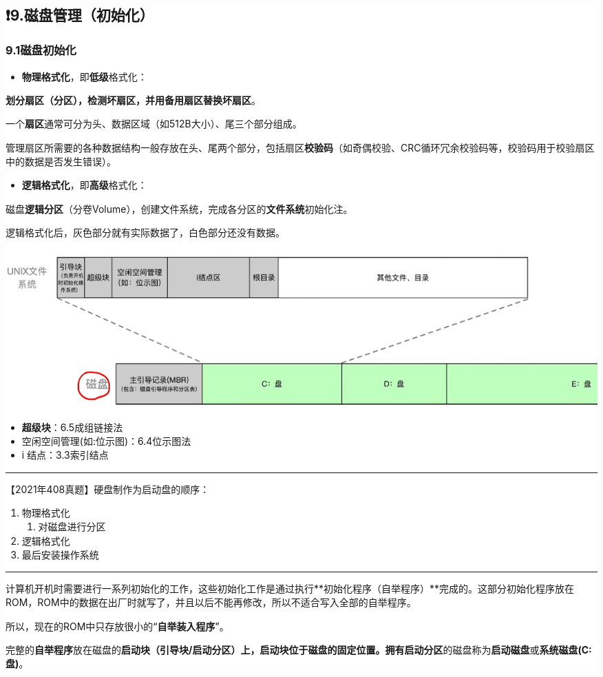 

## ❗9.磁盘管理（初始化）

### 9.1磁盘初始化

- **物理格式化**，即**低级**格式化：

**划分扇区（分区），检测坏扇区，并用备用扇区替换坏扇区**。

一个**扇区**通常可分为头、数据区域（如512B大小）、尾三个部分组成。

管理扇区所需要的各种数据结构一般存放在头、尾两个部分，包括扇区**校验码**（如奇偶校验、CRC循环冗余校验码等，校验码用于校验扇区中的数据是否发生错误）。



- **逻辑格式化**，即**高级**格式化：

磁盘**逻辑分区**（分卷Volume），创建文件系统，完成各分区的**文件系统**初始化注。



逻辑格式化后，灰色部分就有实际数据了，白色部分还没有数据。

![磁盘格式化](imgs-OS/9磁盘格式化.png)

- **超级块**：6.5成组链接法
- 空闲空间管理(如:位示图)：6.4位示图法
- i 结点：3.3索引结点

---

【2021年408真题】硬盘制作为启动盘的顺序：

1. 物理格式化
   1. 对磁盘进行分区
2. 逻辑格式化
3. 最后安装操作系统

---

计算机开机时需要进行一系列初始化的工作，这些初始化工作是通过执行**初始化程序（自举程序）**完成的。这部分初始化程序放在ROM，ROM中的数据在出厂时就写了，并且以后不能再修改，所以不适合写入全部的自举程序。

所以，现在的ROM中只存放很小的“**自举装入程序**”。

完整的**自举程序**放在磁盘的**启动块（引导块/启动分区）**上，启动块位于磁盘的固定位置。拥有**启动分区**的磁盘称为**启动磁盘**或**系统磁盘(C:盘)**。

